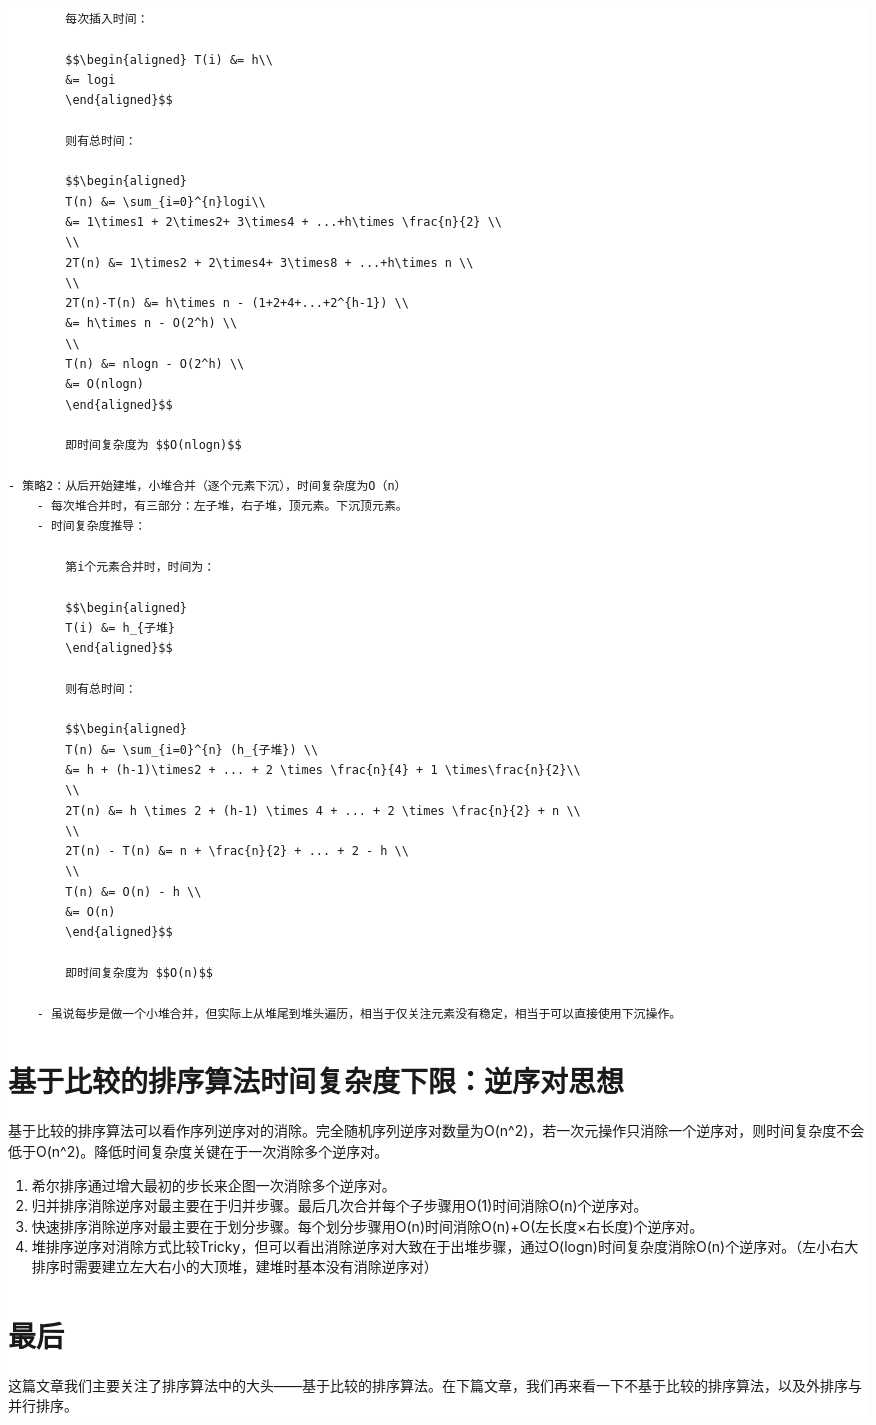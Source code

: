             每次插入时间：

            $$\begin{aligned} T(i) &= h\\
            &= logi
            \end{aligned}$$

            则有总时间：

            $$\begin{aligned}
            T(n) &= \sum_{i=0}^{n}logi\\
            &= 1\times1 + 2\times2+ 3\times4 + ...+h\times \frac{n}{2} \\
            \\
            2T(n) &= 1\times2 + 2\times4+ 3\times8 + ...+h\times n \\
            \\
            2T(n)-T(n) &= h\times n - (1+2+4+...+2^{h-1}) \\
            &= h\times n - O(2^h) \\
            \\
            T(n) &= nlogn - O(2^h) \\
            &= O(nlogn)
            \end{aligned}$$

            即时间复杂度为 $$O(nlogn)$$

    - 策略2：从后开始建堆，小堆合并（逐个元素下沉），时间复杂度为O（n）
        - 每次堆合并时，有三部分：左子堆，右子堆，顶元素。下沉顶元素。
        - 时间复杂度推导：

            第i个元素合并时，时间为：

            $$\begin{aligned}
            T(i) &= h_{子堆}
            \end{aligned}$$

            则有总时间：

            $$\begin{aligned}
            T(n) &= \sum_{i=0}^{n} (h_{子堆}) \\
            &= h + (h-1)\times2 + ... + 2 \times \frac{n}{4} + 1 \times\frac{n}{2}\\
            \\
            2T(n) &= h \times 2 + (h-1) \times 4 + ... + 2 \times \frac{n}{2} + n \\
            \\
            2T(n) - T(n) &= n + \frac{n}{2} + ... + 2 - h \\
            \\
            T(n) &= O(n) - h \\ 
            &= O(n)
            \end{aligned}$$

            即时间复杂度为 $$O(n)$$ 

        - 虽说每步是做一个小堆合并，但实际上从堆尾到堆头遍历，相当于仅关注元素没有稳定，相当于可以直接使用下沉操作。

# 基于比较的排序算法时间复杂度下限：逆序对思想

基于比较的排序算法可以看作序列逆序对的消除。完全随机序列逆序对数量为O(n^2)，若一次元操作只消除一个逆序对，则时间复杂度不会低于O(n^2)。降低时间复杂度关键在于一次消除多个逆序对。

1. 希尔排序通过增大最初的步长来企图一次消除多个逆序对。
2. 归并排序消除逆序对最主要在于归并步骤。最后几次合并每个子步骤用O(1)时间消除O(n)个逆序对。
3. 快速排序消除逆序对最主要在于划分步骤。每个划分步骤用O(n)时间消除O(n)+O(左长度×右长度)个逆序对。
4. 堆排序逆序对消除方式比较Tricky，但可以看出消除逆序对大致在于出堆步骤，通过O(logn)时间复杂度消除O(n)个逆序对。（左小右大排序时需要建立左大右小的大顶堆，建堆时基本没有消除逆序对）

# 最后

这篇文章我们主要关注了排序算法中的大头——基于比较的排序算法。在下篇文章，我们再来看一下不基于比较的排序算法，以及外排序与并行排序。